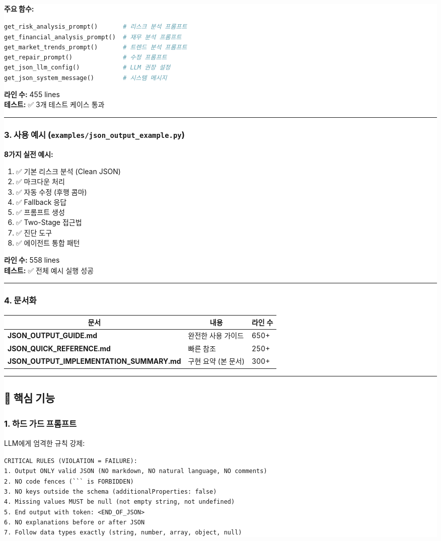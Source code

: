 **주요 함수:**
```python
get_risk_analysis_prompt()       # 리스크 분석 프롬프트
get_financial_analysis_prompt()  # 재무 분석 프롬프트
get_market_trends_prompt()       # 트렌드 분석 프롬프트
get_repair_prompt()              # 수정 프롬프트
get_json_llm_config()            # LLM 권장 설정
get_json_system_message()        # 시스템 메시지
```

**라인 수:** 455 lines  
**테스트:** ✅ 3개 테스트 케이스 통과

---

### 3. **사용 예시** (`examples/json_output_example.py`)

**8가지 실전 예시:**
1. ✅ 기본 리스크 분석 (Clean JSON)
2. ✅ 마크다운 처리
3. ✅ 자동 수정 (후행 콤마)
4. ✅ Fallback 응답
5. ✅ 프롬프트 생성
6. ✅ Two-Stage 접근법
7. ✅ 진단 도구
8. ✅ 에이전트 통합 패턴

**라인 수:** 558 lines  
**테스트:** ✅ 전체 예시 실행 성공

---

### 4. **문서화**

| 문서 | 내용 | 라인 수 |
|------|------|---------|
| **JSON_OUTPUT_GUIDE.md** | 완전한 사용 가이드 | 650+ |
| **JSON_QUICK_REFERENCE.md** | 빠른 참조 | 250+ |
| **JSON_OUTPUT_IMPLEMENTATION_SUMMARY.md** | 구현 요약 (본 문서) | 300+ |

---

## 🔧 핵심 기능

### 1. 하드 가드 프롬프트

LLM에게 엄격한 규칙 강제:

```
CRITICAL RULES (VIOLATION = FAILURE):
1. Output ONLY valid JSON (NO markdown, NO natural language, NO comments)
2. NO code fences (``` is FORBIDDEN)
3. NO keys outside the schema (additionalProperties: false)
4. Missing values MUST be null (not empty string, not undefined)
5. End output with token: <END_OF_JSON>
6. NO explanations before or after JSON
7. Follow data types exactly (string, number, array, object, null)
```
